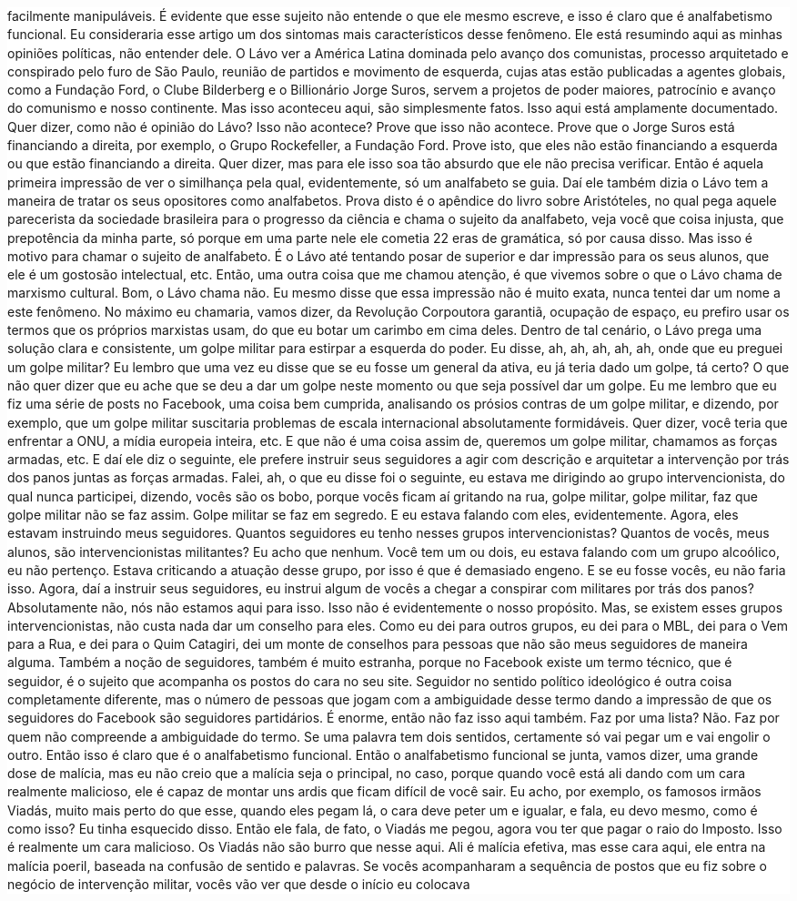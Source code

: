 facilmente manipuláveis. É evidente que esse sujeito não entende o que ele mesmo escreve, e isso é claro que é analfabetismo funcional. Eu consideraria esse artigo um dos sintomas mais característicos desse fenômeno. Ele está resumindo aqui as minhas opiniões políticas, não entender dele. O Lávo ver a América Latina dominada pelo avanço dos comunistas, processo arquitetado e conspirado pelo furo de São Paulo, reunião de partidos e movimento de esquerda, cujas atas estão publicadas a agentes globais, como a Fundação Ford, o Clube Bilderberg e o Billionário Jorge Suros, servem a projetos de poder maiores, patrocínio e avanço do comunismo e nosso continente. Mas isso aconteceu aqui, são simplesmente fatos. Isso aqui está amplamente documentado. Quer dizer, como não é opinião do Lávo? Isso não acontece? Prove que isso não acontece. Prove que o Jorge Suros está financiando a direita, por exemplo, o Grupo Rockefeller, a Fundação Ford. Prove isto, que eles não estão financiando a esquerda ou que estão financiando a direita. Quer dizer, mas para ele isso soa tão absurdo que ele não precisa verificar. Então é aquela primeira impressão de ver o similhança pela qual, evidentemente, só um analfabeto se guia. Daí ele também dizia o Lávo tem a maneira de tratar os seus opositores como analfabetos. Prova disto é o apêndice do livro sobre Aristóteles, no qual pega aquele parecerista da sociedade brasileira para o progresso da ciência e chama o sujeito da analfabeto, veja você que coisa injusta, que prepotência da minha parte, só porque em uma parte nele ele cometia 22 eras de gramática, só por causa disso. Mas isso é motivo para chamar o sujeito de analfabeto. É o Lávo até tentando posar de superior e dar impressão para os seus alunos, que ele é um gostosão intelectual, etc. Então, uma outra coisa que me chamou atenção, é que vivemos sobre o que o Lávo chama de marxismo cultural. Bom, o Lávo chama não. Eu mesmo disse que essa impressão não é muito exata, nunca tentei dar um nome a este fenômeno. No máximo eu chamaria, vamos dizer, da Revolução Corpoutora garantiã, ocupação de espaço, eu prefiro usar os termos que os próprios marxistas usam, do que eu botar um carimbo em cima deles. Dentro de tal cenário, o Lávo prega uma solução clara e consistente, um golpe militar para estirpar a esquerda do poder. Eu disse, ah, ah, ah, ah, ah, onde que eu preguei um golpe militar? Eu lembro que uma vez eu disse que se eu fosse um general da ativa, eu já teria dado um golpe, tá certo? O que não quer dizer que eu ache que se deu a dar um golpe neste momento ou que seja possível dar um golpe. Eu me lembro que eu fiz uma série de posts no Facebook, uma coisa bem cumprida, analisando os prósios contras de um golpe militar, e dizendo, por exemplo, que um golpe militar suscitaria problemas de escala internacional absolutamente formidáveis. Quer dizer, você teria que enfrentar a ONU, a mídia europeia inteira, etc. E que não é uma coisa assim de, queremos um golpe militar, chamamos as forças armadas, etc. E daí ele diz o seguinte, ele prefere instruir seus seguidores a agir com descrição e arquitetar a intervenção por trás dos panos juntas as forças armadas. Falei, ah, o que eu disse foi o seguinte, eu estava me dirigindo ao grupo intervencionista, do qual nunca participei, dizendo, vocês são os bobo, porque vocês ficam aí gritando na rua, golpe militar, golpe militar, faz que golpe militar não se faz assim. Golpe militar se faz em segredo. E eu estava falando com eles, evidentemente. Agora, eles estavam instruindo meus seguidores. Quantos seguidores eu tenho nesses grupos intervencionistas? Quantos de vocês, meus alunos, são intervencionistas militantes? Eu acho que nenhum. Você tem um ou dois, eu estava falando com um grupo alcoólico, eu não pertenço. Estava criticando a atuação desse grupo, por isso é que é demasiado engeno. E se eu fosse vocês, eu não faria isso. Agora, daí a instruir seus seguidores, eu instrui algum de vocês a chegar a conspirar com militares por trás dos panos? Absolutamente não, nós não estamos aqui para isso. Isso não é evidentemente o nosso propósito. Mas, se existem esses grupos intervencionistas, não custa nada dar um conselho para eles. Como eu dei para outros grupos, eu dei para o MBL, dei para o Vem para a Rua, e dei para o Quim Catagiri, dei um monte de conselhos para pessoas que não são meus seguidores de maneira alguma. Também a noção de seguidores, também é muito estranha, porque no Facebook existe um termo técnico, que é seguidor, é o sujeito que acompanha os postos do cara no seu site. Seguidor no sentido político ideológico é outra coisa completamente diferente, mas o número de pessoas que jogam com a ambiguidade desse termo dando a impressão de que os seguidores do Facebook são seguidores partidários. É enorme, então não faz isso aqui também. Faz por uma lista? Não. Faz por quem não compreende a ambiguidade do termo. Se uma palavra tem dois sentidos, certamente só vai pegar um e vai engolir o outro. Então isso é claro que é o analfabetismo funcional. Então o analfabetismo funcional se junta, vamos dizer, uma grande dose de malícia, mas eu não creio que a malícia seja o principal, no caso, porque quando você está ali dando com um cara realmente malicioso, ele é capaz de montar uns ardis que ficam difícil de você sair. Eu acho, por exemplo, os famosos irmãos Viadás, muito mais perto do que esse, quando eles pegam lá, o cara deve peter um e igualar, e fala, eu devo mesmo, como é como isso? Eu tinha esquecido disso. Então ele fala, de fato, o Viadás me pegou, agora vou ter que pagar o raio do Imposto. Isso é realmente um cara malicioso. Os Viadás não são burro que nesse aqui. Ali é malícia efetiva, mas esse cara aqui, ele entra na malícia poeril, baseada na confusão de sentido e palavras. Se vocês acompanharam a sequência de postos que eu fiz sobre o negócio de intervenção militar, vocês vão ver que desde o início eu colocava